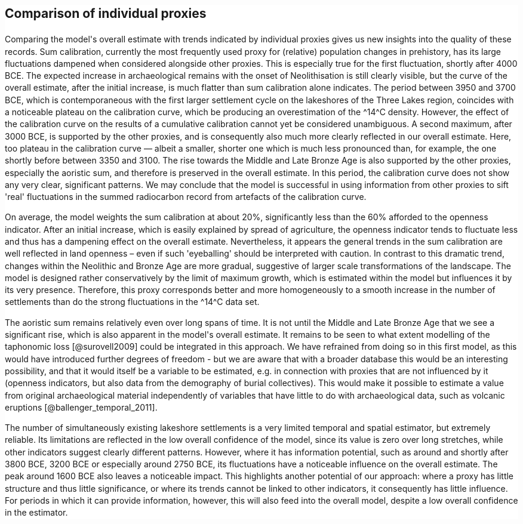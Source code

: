 ## Comparison of individual proxies

Comparing the model's overall estimate with trends indicated by individual proxies gives us new insights into the quality of these records. Sum calibration, currently the most frequently used proxy for (relative) population changes in prehistory, has its large fluctuations dampened when considered alongside other proxies. This is especially true for the first fluctuation, shortly after 4000 BCE. The expected increase in archaeological remains with the onset of Neolithisation is still clearly visible, but the curve of the overall estimate, after the initial increase, is much flatter than sum calibration alone indicates. The period between 3950 and 3700 BCE, which is contemporaneous with the first larger settlement cycle on the lakeshores of the Three Lakes region, coincides with a noticeable plateau on the calibration curve, which be producing an overestimation of the ^14^C density. However, the effect of the calibration curve on the results of a cumulative calibration cannot yet be considered unambiguous. A second maximum, after 3000 BCE, is supported by the other proxies, and is consequently also much more clearly reflected in our overall estimate. Here, too plateau in the calibration curve — albeit a smaller, shorter one which is much less pronounced than, for example, the one shortly before between 3350 and 3100. The rise towards the Middle and Late Bronze Age is also supported by the other proxies, especially the aoristic sum, and therefore is preserved in the overall estimate. In this period, the calibration curve does not show any very clear, significant patterns. We may conclude that the model is successful in using information from other proxies to sift 'real' fluctuations in the summed radiocarbon record from artefacts of the calibration curve.

On average, the model weights the sum calibration at about 20%, significantly less than the 60% afforded to the openness indicator. After an initial increase, which is easily explained by spread of agriculture, the openness indicator tends to fluctuate less and thus has a dampening effect on the overall estimate. Nevertheless, it appears the general trends in the sum calibration are well reflected in land openness – even if such 'eyeballing' should be interpreted with caution. In contrast to this dramatic trend, changes within the Neolithic and Bronze Age are more gradual, suggestive of larger scale transformations of the landscape. The model is designed rather conservatively by the limit of maximum growth, which is estimated within the model but influences it by its very presence. Therefore, this proxy corresponds better and more homogeneously to a smooth increase in the number of settlements than do the strong fluctuations in the ^14^C data set.

The aoristic sum remains relatively even over long spans of time. It is not until the Middle and Late Bronze Age that we see a significant rise, which is also apparent in the model's overall estimate. It remains to be seen to what extent modelling of the taphonomic loss [@surovell2009] could be integrated in this approach. We have refrained from doing so in this first model, as this would have introduced further degrees of freedom - but we are aware that with a broader database this would be an interesting possibility, and that it would itself be a variable to be estimated, e.g. in connection with proxies that are not influenced by it (openness indicators, but also data from the demography of burial collectives). This would make it possible to estimate a value from original archaeological material independently of variables that have little to do with archaeological data, such as volcanic eruptions [@ballenger_temporal_2011].

The number of simultaneously existing lakeshore settlements is a very limited temporal and spatial estimator, but extremely reliable. Its limitations are reflected in the low overall confidence of the model, since its value is zero over long stretches, while other indicators suggest clearly different patterns. However, where it has information potential, such as around and shortly after 3800 BCE, 3200 BCE or especially around 2750 BCE, its fluctuations have a noticeable influence on the overall estimate. The peak around 1600 BCE also leaves a noticeable impact. This highlights another potential of our approach: where a proxy has little structure and thus little significance, or where its trends cannot be linked to other indicators, it consequently has little influence. For periods in which it can provide information, however, this will also feed into the overall model, despite a low overall confidence in the estimator.
